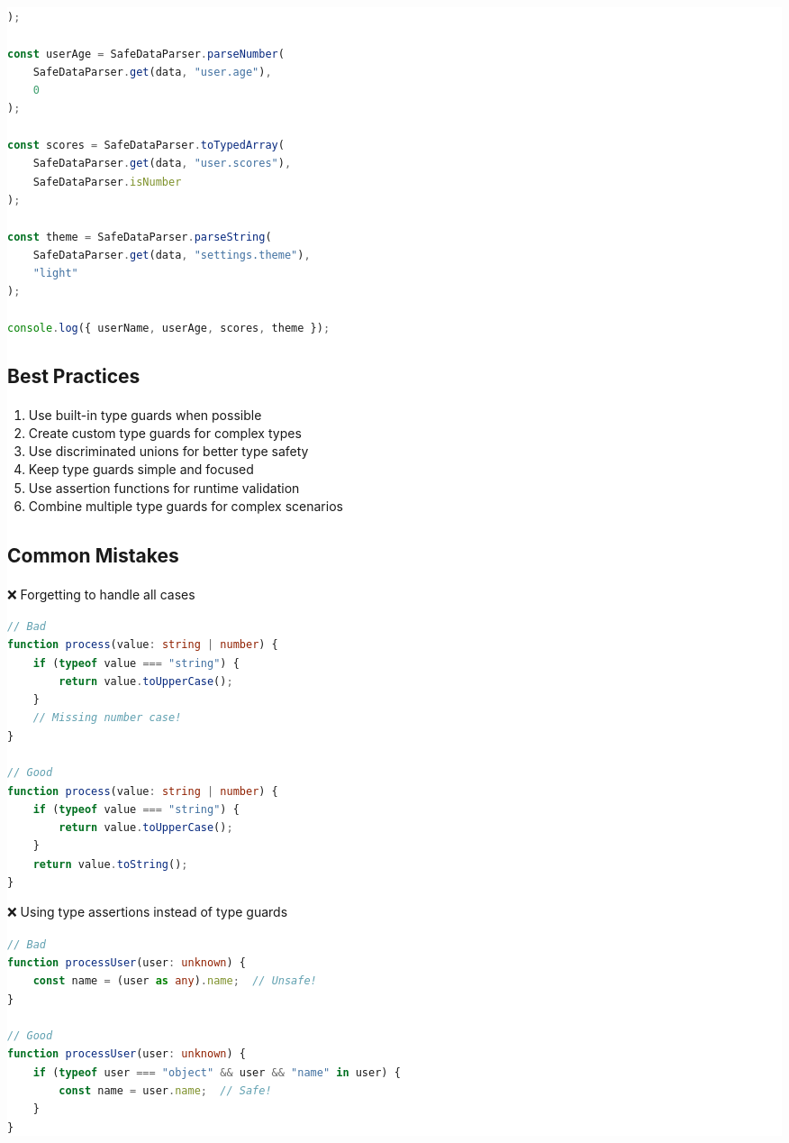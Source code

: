 ```typescript
);

const userAge = SafeDataParser.parseNumber(
    SafeDataParser.get(data, "user.age"),
    0
);

const scores = SafeDataParser.toTypedArray(
    SafeDataParser.get(data, "user.scores"),
    SafeDataParser.isNumber
);

const theme = SafeDataParser.parseString(
    SafeDataParser.get(data, "settings.theme"),
    "light"
);

console.log({ userName, userAge, scores, theme });
```

## Best Practices

1. Use built-in type guards when possible
2. Create custom type guards for complex types
3. Use discriminated unions for better type safety
4. Keep type guards simple and focused
5. Use assertion functions for runtime validation
6. Combine multiple type guards for complex scenarios

## Common Mistakes

❌ Forgetting to handle all cases
```typescript
// Bad
function process(value: string | number) {
    if (typeof value === "string") {
        return value.toUpperCase();
    }
    // Missing number case!
}

// Good
function process(value: string | number) {
    if (typeof value === "string") {
        return value.toUpperCase();
    }
    return value.toString();
}
```

❌ Using type assertions instead of type guards
```typescript
// Bad
function processUser(user: unknown) {
    const name = (user as any).name;  // Unsafe!
}

// Good
function processUser(user: unknown) {
    if (typeof user === "object" && user && "name" in user) {
        const name = user.name;  // Safe!
    }
}
```